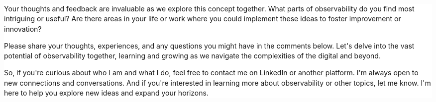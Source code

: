Your thoughts and feedback are invaluable as we explore this concept together. What parts of observability do you find most intriguing or useful? Are there areas in your life or work where you could implement these ideas to foster improvement or innovation?

Please share your thoughts, experiences, and any questions you might have in the comments below. Let's delve into the vast potential of observability together, learning and growing as we navigate the complexities of the digital and beyond.

So, if you're curious about who I am and what I do, feel free to contact me on [LinkedIn](https://www.linkedin.com/in/toma-zoltan/) or another platform. I'm always open to new connections and conversations. And if you're interested in learning more about observability or other topics, let me know. I'm here to help you explore new ideas and expand your horizons.
